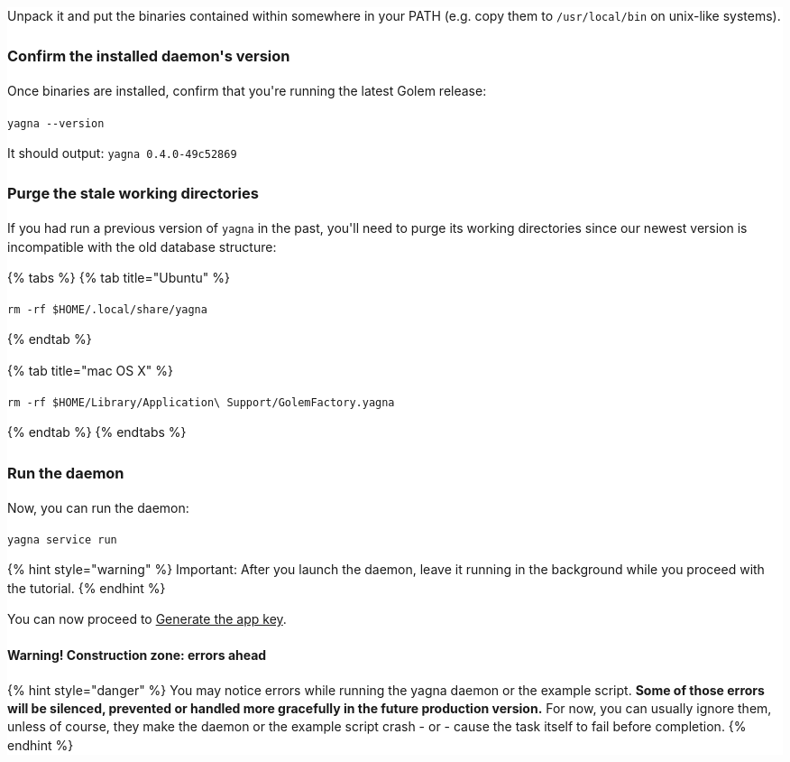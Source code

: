Unpack it and put the binaries contained within somewhere in your PATH \(e.g. copy them to `/usr/local/bin` on unix-like systems\).

### Confirm the installed daemon's version

Once binaries are installed, confirm that you're running the latest Golem release:

```text
yagna --version
```

It should output: `yagna 0.4.0-49c52869`

### Purge the stale working directories

If you had run a previous version of `yagna` in the past, you'll need to purge its working directories since our newest version is incompatible with the old database structure:

{% tabs %}
{% tab title="Ubuntu" %}
```text
rm -rf $HOME/.local/share/yagna
```
{% endtab %}

{% tab title="mac OS X" %}
```text
rm -rf $HOME/Library/Application\ Support/GolemFactory.yagna
```
{% endtab %}
{% endtabs %}

### Run the daemon

Now, you can run the daemon:

```text
yagna service run
```

{% hint style="warning" %}
Important: After you launch the daemon, leave it running in the background while you proceed with the tutorial.
{% endhint %}

You can now proceed to [Generate the app key](flash-tutorial-of-requestor-development.md#generate-the-app-key).

#### Warning! Construction zone: errors ahead

{% hint style="danger" %}
You may notice errors while running the yagna daemon or the example script. **Some of those errors will be silenced, prevented or handled more gracefully in the future production version.** For now, you can usually ignore them, unless of course, they make the daemon or the example script crash - or - cause the task itself to fail before completion.
{% endhint %}
